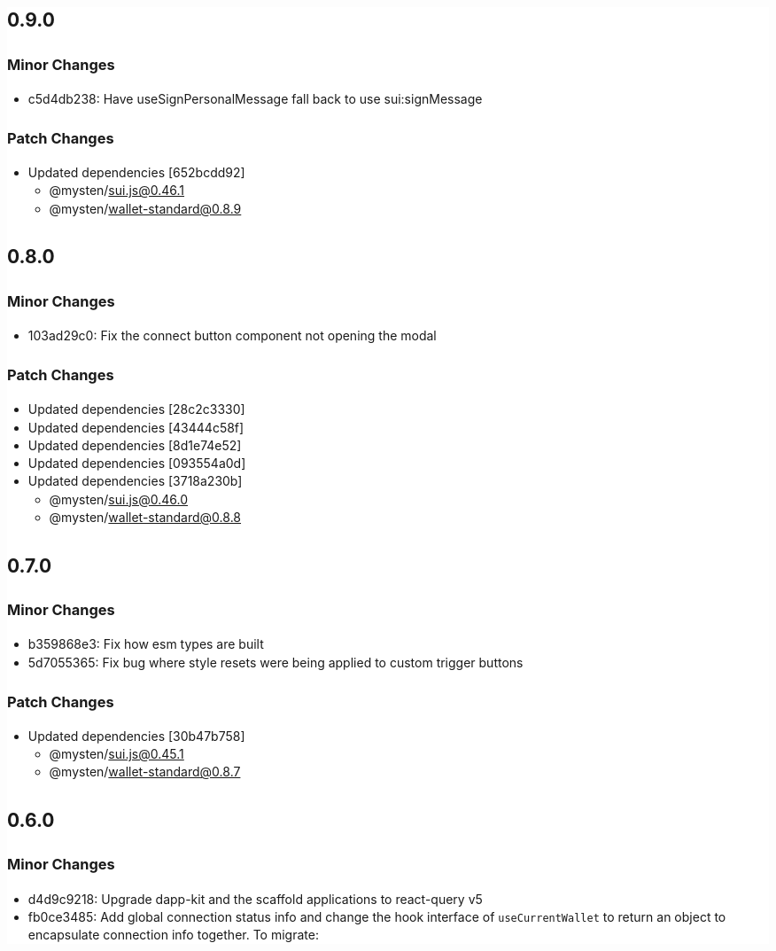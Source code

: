 ## 0.9.0

### Minor Changes

- c5d4db238: Have useSignPersonalMessage fall back to use sui:signMessage

### Patch Changes

- Updated dependencies [652bcdd92]
  - @mysten/sui.js@0.46.1
  - @mysten/wallet-standard@0.8.9

## 0.8.0

### Minor Changes

- 103ad29c0: Fix the connect button component not opening the modal

### Patch Changes

- Updated dependencies [28c2c3330]
- Updated dependencies [43444c58f]
- Updated dependencies [8d1e74e52]
- Updated dependencies [093554a0d]
- Updated dependencies [3718a230b]
  - @mysten/sui.js@0.46.0
  - @mysten/wallet-standard@0.8.8

## 0.7.0

### Minor Changes

- b359868e3: Fix how esm types are built
- 5d7055365: Fix bug where style resets were being applied to custom trigger buttons

### Patch Changes

- Updated dependencies [30b47b758]
  - @mysten/sui.js@0.45.1
  - @mysten/wallet-standard@0.8.7

## 0.6.0

### Minor Changes

- d4d9c9218: Upgrade dapp-kit and the scaffold applications to react-query v5
- fb0ce3485: Add global connection status info and change the hook interface of `useCurrentWallet` to
  return an object to encapsulate connection info together. To migrate:
